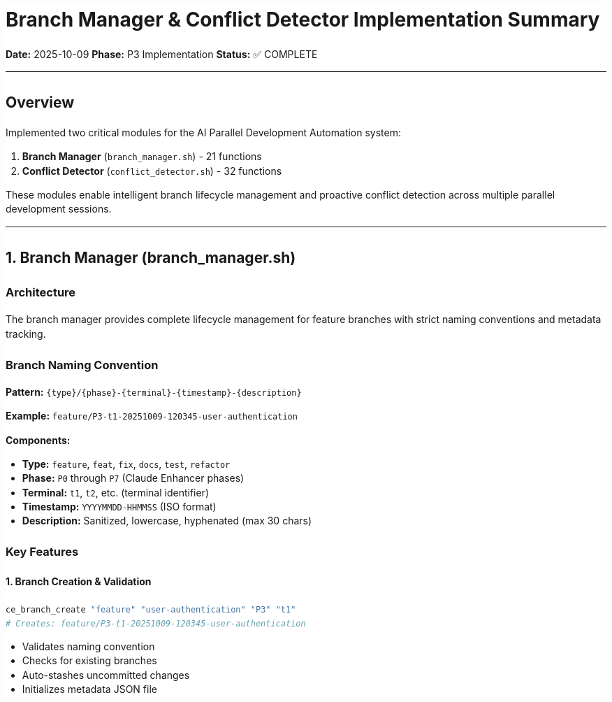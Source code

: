 # Branch Manager & Conflict Detector Implementation Summary

**Date:** 2025-10-09
**Phase:** P3 Implementation
**Status:** ✅ COMPLETE

---

## Overview

Implemented two critical modules for the AI Parallel Development Automation system:

1. **Branch Manager** (`branch_manager.sh`) - 21 functions
2. **Conflict Detector** (`conflict_detector.sh`) - 32 functions

These modules enable intelligent branch lifecycle management and proactive conflict detection across multiple parallel development sessions.

---

## 1. Branch Manager (branch_manager.sh)

### Architecture

The branch manager provides complete lifecycle management for feature branches with strict naming conventions and metadata tracking.

### Branch Naming Convention

**Pattern:** `{type}/{phase}-{terminal}-{timestamp}-{description}`

**Example:** `feature/P3-t1-20251009-120345-user-authentication`

**Components:**
- **Type:** `feature`, `feat`, `fix`, `docs`, `test`, `refactor`
- **Phase:** `P0` through `P7` (Claude Enhancer phases)
- **Terminal:** `t1`, `t2`, etc. (terminal identifier)
- **Timestamp:** `YYYYMMDD-HHMMSS` (ISO format)
- **Description:** Sanitized, lowercase, hyphenated (max 30 chars)

### Key Features

#### 1. Branch Creation & Validation
```bash
ce_branch_create "feature" "user-authentication" "P3" "t1"
# Creates: feature/P3-t1-20251009-120345-user-authentication
```

- Validates naming convention
- Checks for existing branches
- Auto-stashes uncommitted changes
- Initializes metadata JSON file
